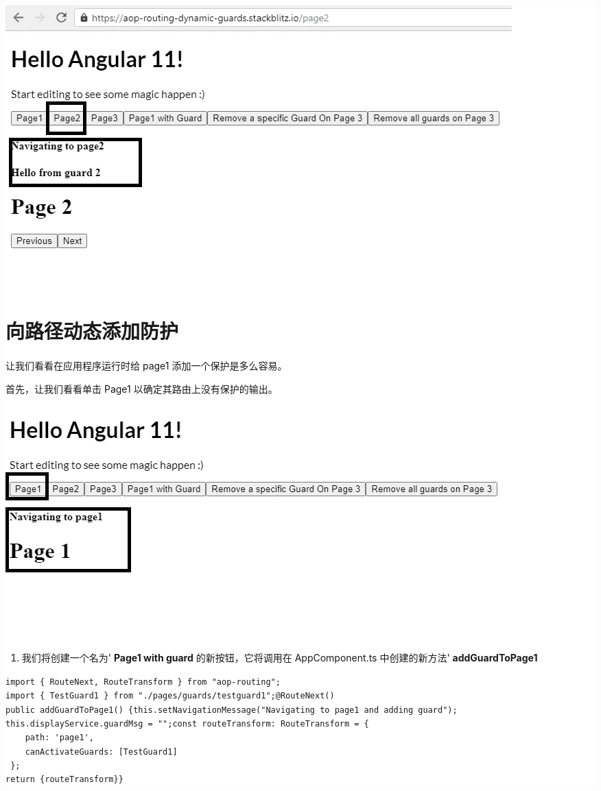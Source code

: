 ![](img/aaf47cbbd893f573612b0d2104ef1d80.png)

# 向路径动态添加防护

让我们看看在应用程序运行时给 page1 添加一个保护是多么容易。

首先，让我们看看单击 Page1 以确定其路由上没有保护的输出。

![](img/6338cd9903e5c55d98f01b6ad99a59ff.png)

1.  我们将创建一个名为' **Page1 with guard** 的新按钮，它将调用在 AppComponent.ts 中创建的新方法' **addGuardToPage1**

```
import { RouteNext, RouteTransform } from "aop-routing";
import { TestGuard1 } from "./pages/guards/testguard1";@RouteNext()
public addGuardToPage1() {this.setNavigationMessage("Navigating to page1 and adding guard");
this.displayService.guardMsg = "";const routeTransform: RouteTransform = {
    path: 'page1',
    canActivateGuards: [TestGuard1]
 };
return {routeTransform}}
```
